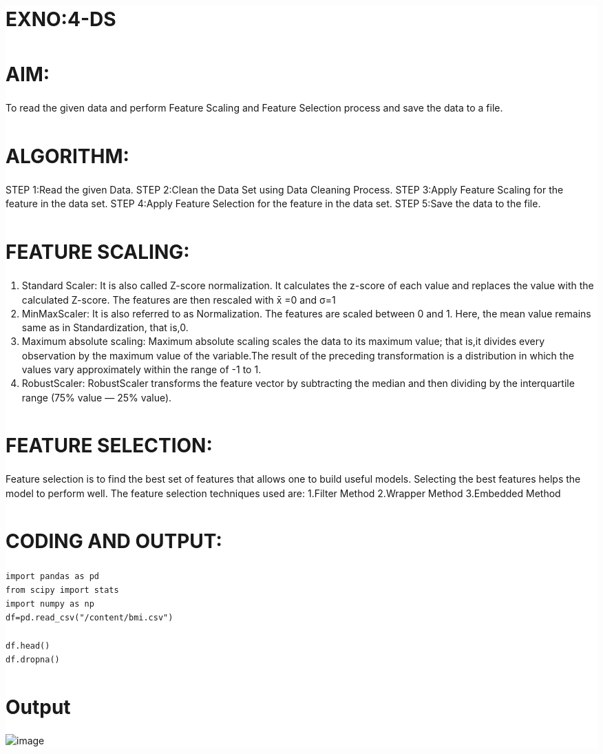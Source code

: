 # EXNO:4-DS
# AIM:
To read the given data and perform Feature Scaling and Feature Selection process and save the
data to a file.

# ALGORITHM:
STEP 1:Read the given Data.
STEP 2:Clean the Data Set using Data Cleaning Process.
STEP 3:Apply Feature Scaling for the feature in the data set.
STEP 4:Apply Feature Selection for the feature in the data set.
STEP 5:Save the data to the file.

# FEATURE SCALING:
1. Standard Scaler: It is also called Z-score normalization. It calculates the z-score of each value and replaces the value with the calculated Z-score. The features are then rescaled with x̄ =0 and σ=1
2. MinMaxScaler: It is also referred to as Normalization. The features are scaled between 0 and 1. Here, the mean value remains same as in Standardization, that is,0.
3. Maximum absolute scaling: Maximum absolute scaling scales the data to its maximum value; that is,it divides every observation by the maximum value of the variable.The result of the preceding transformation is a distribution in which the values vary approximately within the range of -1 to 1.
4. RobustScaler: RobustScaler transforms the feature vector by subtracting the median and then dividing by the interquartile range (75% value — 25% value).

# FEATURE SELECTION:
Feature selection is to find the best set of features that allows one to build useful models. Selecting the best features helps the model to perform well.
The feature selection techniques used are:
1.Filter Method
2.Wrapper Method
3.Embedded Method

# CODING AND OUTPUT:
```
import pandas as pd
from scipy import stats
import numpy as np
df=pd.read_csv("/content/bmi.csv")

df.head()
df.dropna()
```
# Output
![image](https://github.com/user-attachments/assets/69ddec3d-8d91-4d21-b62e-cfffeb9ec3d1)

